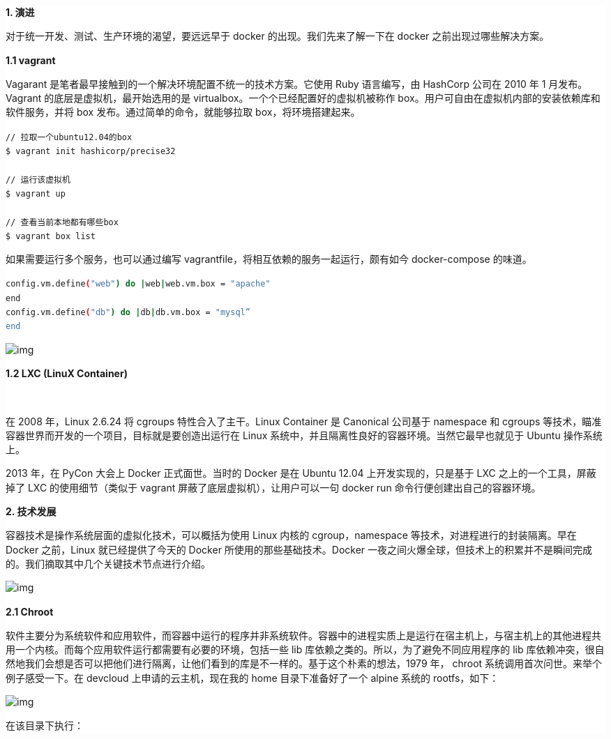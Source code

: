 **1. 演进**

对于统一开发、测试、生产环境的渴望，要远远早于 docker 的出现。我们先来了解一下在 docker 之前出现过哪些解决方案。

**1.1 vagrant**

Vagarant 是笔者最早接触到的一个解决环境配置不统一的技术方案。它使用 Ruby 语言编写，由 HashCorp 公司在 2010 年 1 月发布。Vagrant 的底层是虚拟机，最开始选用的是 virtualbox。一个个已经配置好的虚拟机被称作 box。用户可自由在虚拟机内部的安装依赖库和软件服务，并将 box 发布。通过简单的命令，就能够拉取 box，将环境搭建起来。

```bash
// 拉取一个ubuntu12.04的box
$ vagrant init hashicorp/precise32

// 运行该虚拟机
$ vagrant up

// 查看当前本地都有哪些box
$ vagrant box list
```

如果需要运行多个服务，也可以通过编写 vagrantfile，将相互依赖的服务一起运行，颇有如今 docker-compose 的味道。

```bash
config.vm.define("web") do |web|web.vm.box = "apache"
end
config.vm.define("db") do |db|db.vm.box = "mysql”
end
```

![img](https://mmbiz.qpic.cn/mmbiz_jpg/j3gficicyOvasYrf0CiabxIpGJ7hz90zBmLHibX7PrevicHnsnVshLfria4srekIQ9ibETqzE4Jaic4gmR9hEKzkDiaByyA/640?wx_fmt=jpeg&tp=webp&wxfrom=5&wx_lazy=1&wx_co=1)

**1.2 LXC (LinuX Container)**

![img](data:image/gif;base64,iVBORw0KGgoAAAANSUhEUgAAAAEAAAABCAYAAAAfFcSJAAAADUlEQVQImWNgYGBgAAAABQABh6FO1AAAAABJRU5ErkJggg==)

在 2008 年，Linux 2.6.24 将 cgroups 特性合入了主干。Linux Container 是 Canonical 公司基于 namespace 和 cgroups 等技术，瞄准容器世界而开发的一个项目，目标就是要创造出运行在 Linux 系统中，并且隔离性良好的容器环境。当然它最早也就见于 Ubuntu 操作系统上。

2013 年，在 PyCon 大会上 Docker 正式面世。当时的 Docker 是在 Ubuntu 12.04 上开发实现的，只是基于 LXC 之上的一个工具，屏蔽掉了 LXC 的使用细节（类似于 vagrant 屏蔽了底层虚拟机），让用户可以一句  docker run  命令行便创建出自己的容器环境。

**2. 技术发展**

容器技术是操作系统层面的虚拟化技术，可以概括为使用  Linux 内核的 cgroup，namespace 等技术，对进程进行的封装隔离。早在  Docker 之前，Linux 就已经提供了今天的 Docker 所使用的那些基础技术。Docker 一夜之间火爆全球，但技术上的积累并不是瞬间完成的。我们摘取其中几个关键技术节点进行介绍。

![img](https://mmbiz.qpic.cn/mmbiz_jpg/j3gficicyOvasYrf0CiabxIpGJ7hz90zBmLtqibDhUFmUyhx92jvtAefEdXTS9THopiawPj8euxfqc0yjAQicAfK7OxQ/640?wx_fmt=jpeg&tp=webp&wxfrom=5&wx_lazy=1&wx_co=1)

**2.1 Chroot**

软件主要分为系统软件和应用软件，而容器中运行的程序并非系统软件。容器中的进程实质上是运行在宿主机上，与宿主机上的其他进程共用一个内核。而每个应用软件运行都需要有必要的环境，包括一些 lib 库依赖之类的。所以，为了避免不同应用程序的 lib 库依赖冲突，很自然地我们会想是否可以把他们进行隔离，让他们看到的库是不一样的。基于这个朴素的想法，1979 年， chroot 系统调用首次问世。来举个例子感受一下。在 devcloud 上申请的云主机，现在我的 home 目录下准备好了一个 alpine 系统的 rootfs，如下：

![img](https://mmbiz.qpic.cn/mmbiz_jpg/j3gficicyOvasYrf0CiabxIpGJ7hz90zBmLiaaiaSWYZq9RPIEZeBiclwB6V8fa7EEg3teMB7dZdZVB9p648IPEdRG3g/640?wx_fmt=jpeg&tp=webp&wxfrom=5&wx_lazy=1&wx_co=1)

在该目录下执行：
